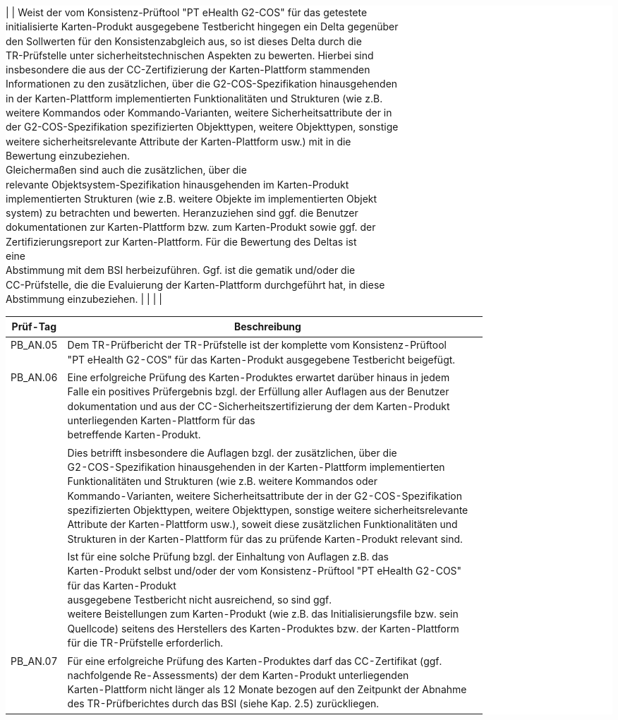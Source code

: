 |          | Weist der vom Konsistenz-Prüftool "PT eHealth G2-COS" für das getestete<br>initialisierte Karten-Produkt ausgegebene Testbericht hingegen ein Delta gegenüber<br>den Sollwerten für den Konsistenzabgleich aus, so ist dieses Delta durch die<br>TR-Prüfstelle unter sicherheitstechnischen Aspekten zu bewerten. Hierbei sind<br>insbesondere die aus der CC-Zertifizierung der Karten-Plattform stammenden<br>Informationen zu den zusätzlichen, über die G2-COS-Spezifikation hinausgehenden<br>in der Karten-Plattform implementierten Funktionalitäten und Strukturen (wie z.B.<br>weitere Kommandos oder Kommando-Varianten, weitere Sicherheitsattribute der in<br>der G2-COS-Spezifikation spezifizierten Objekttypen, weitere Objekttypen, sonstige<br>weitere sicherheitsrelevante Attribute der Karten-Plattform usw.) mit in die<br>Bewertung einzubeziehen.<br>Gleichermaßen sind auch die zusätzlichen, über die<br>relevante Objektsystem-Spezifikation hinausgehenden im Karten-Produkt<br>implementierten Strukturen (wie z.B. weitere Objekte im implementierten Objekt<br>system) zu betrachten und bewerten. Heranzuziehen sind ggf. die Benutzer<br>dokumentationen zur Karten-Plattform bzw. zum Karten-Produkt sowie ggf. der<br>Zertifizierungsreport zur Karten-Plattform. Für die Bewertung des Deltas ist<br>eine<br>Abstimmung mit dem BSI herbeizuführen. Ggf. ist die gematik und/oder die<br>CC-Prüfstelle, die die Evaluierung der Karten-Plattform durchgeführt hat, in diese<br>Abstimmung einzubeziehen. |  |  |  |

| Prüf-Tag | Beschreibung                                                                                                                                                                                                                                                                                                                                                                                                                                                                                                                                                                              |  |
|----------|-------------------------------------------------------------------------------------------------------------------------------------------------------------------------------------------------------------------------------------------------------------------------------------------------------------------------------------------------------------------------------------------------------------------------------------------------------------------------------------------------------------------------------------------------------------------------------------------|--|
| PB_AN.05 | Dem TR-Prüfbericht der TR-Prüfstelle ist der komplette vom Konsistenz-Prüftool<br>"PT eHealth G2-COS" für das Karten-Produkt ausgegebene Testbericht beigefügt.                                                                                                                                                                                                                                                                                                                                                                                                                           |  |
| PB_AN.06 | Eine erfolgreiche Prüfung des Karten-Produktes erwartet darüber hinaus in jedem<br>Falle ein positives Prüfergebnis bzgl. der Erfüllung aller Auflagen aus der Benutzer<br>dokumentation und aus der CC-Sicherheitszertifizierung der dem Karten-Produkt<br>unterliegenden Karten-Plattform für das<br>betreffende Karten-Produkt.                                                                                                                                                                                                                                                        |  |
|          | Dies betrifft insbesondere die Auflagen bzgl. der zusätzlichen, über die<br>G2-COS-Spezifikation hinausgehenden in der Karten-Plattform implementierten<br>Funktionalitäten und Strukturen (wie z.B. weitere Kommandos oder<br>Kommando-Varianten, weitere Sicherheitsattribute der in der G2-COS-Spezifikation<br>spezifizierten Objekttypen, weitere Objekttypen, sonstige weitere sicherheitsrelevante<br>Attribute der Karten-Plattform usw.), soweit diese zusätzlichen Funktionalitäten und<br>Strukturen in der Karten-Plattform für das zu prüfende Karten-Produkt relevant sind. |  |
|          | Ist für eine solche Prüfung bzgl. der Einhaltung von Auflagen z.B. das<br>Karten-Produkt selbst und/oder der vom Konsistenz-Prüftool "PT eHealth G2-COS"<br>für das Karten-Produkt<br>ausgegebene Testbericht nicht ausreichend, so sind ggf.<br>weitere Beistellungen zum Karten-Produkt (wie z.B. das Initialisierungsfile bzw. sein<br>Quellcode) seitens des Herstellers des Karten-Produktes bzw. der Karten-Plattform<br>für die TR-Prüfstelle erforderlich.                                                                                                                        |  |
| PB_AN.07 | Für eine erfolgreiche Prüfung des Karten-Produktes darf das CC-Zertifikat (ggf.<br>nachfolgende Re-Assessments) der dem Karten-Produkt unterliegenden<br>Karten-Plattform nicht länger als 12 Monate bezogen auf den Zeitpunkt der Abnahme<br>des TR-Prüfberichtes durch das BSI (siehe Kap. 2.5) zurückliegen.                                                                                                                                                                                                                                                                           |  |